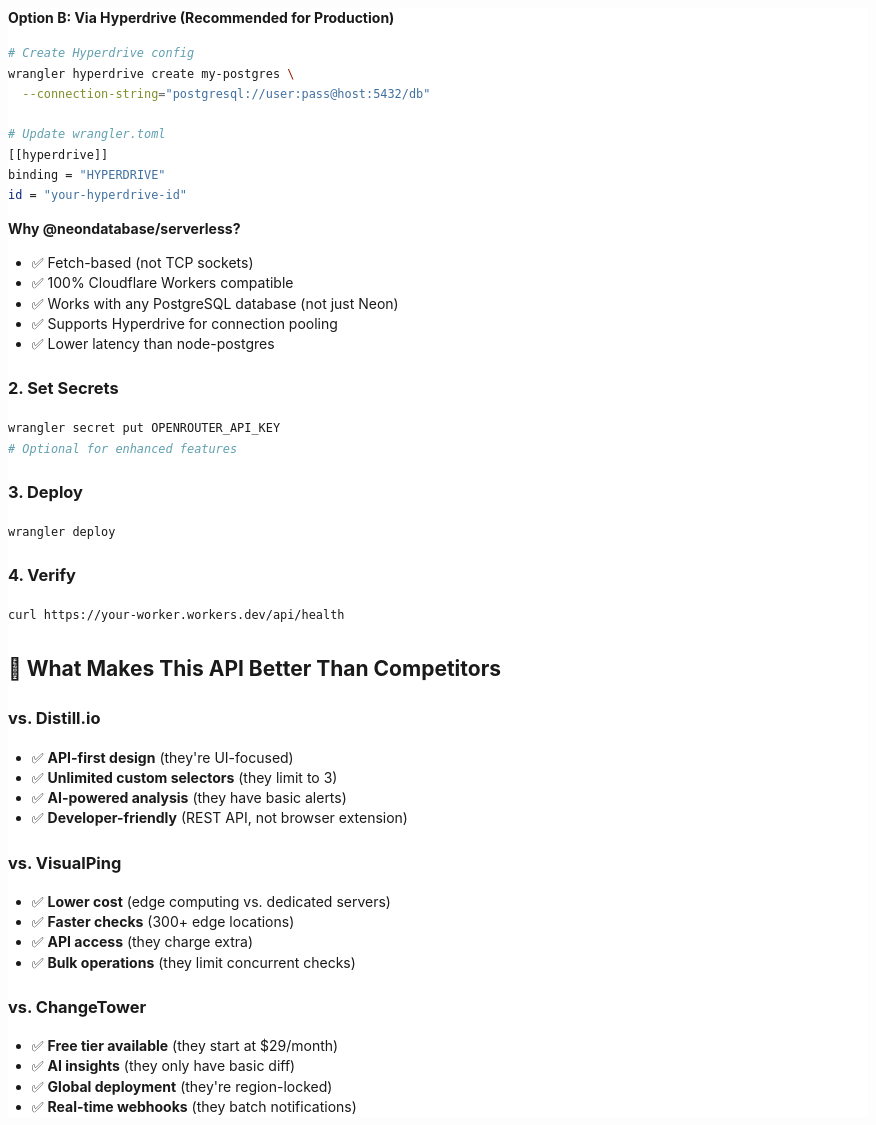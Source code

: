 **Option B: Via Hyperdrive (Recommended for Production)**
```bash
# Create Hyperdrive config
wrangler hyperdrive create my-postgres \
  --connection-string="postgresql://user:pass@host:5432/db"

# Update wrangler.toml
[[hyperdrive]]
binding = "HYPERDRIVE"
id = "your-hyperdrive-id"
```

**Why @neondatabase/serverless?**
- ✅ Fetch-based (not TCP sockets)
- ✅ 100% Cloudflare Workers compatible
- ✅ Works with any PostgreSQL database (not just Neon)
- ✅ Supports Hyperdrive for connection pooling
- ✅ Lower latency than node-postgres

### 2. Set Secrets
```bash
wrangler secret put OPENROUTER_API_KEY
# Optional for enhanced features
```

### 3. Deploy
```bash
wrangler deploy
```

### 4. Verify
```bash
curl https://your-worker.workers.dev/api/health
```

## 🎯 What Makes This API Better Than Competitors

### vs. Distill.io
- ✅ **API-first design** (they're UI-focused)
- ✅ **Unlimited custom selectors** (they limit to 3)
- ✅ **AI-powered analysis** (they have basic alerts)
- ✅ **Developer-friendly** (REST API, not browser extension)

### vs. VisualPing
- ✅ **Lower cost** (edge computing vs. dedicated servers)
- ✅ **Faster checks** (300+ edge locations)
- ✅ **API access** (they charge extra)
- ✅ **Bulk operations** (they limit concurrent checks)

### vs. ChangeTower
- ✅ **Free tier available** (they start at $29/month)
- ✅ **AI insights** (they only have basic diff)
- ✅ **Global deployment** (they're region-locked)
- ✅ **Real-time webhooks** (they batch notifications)
